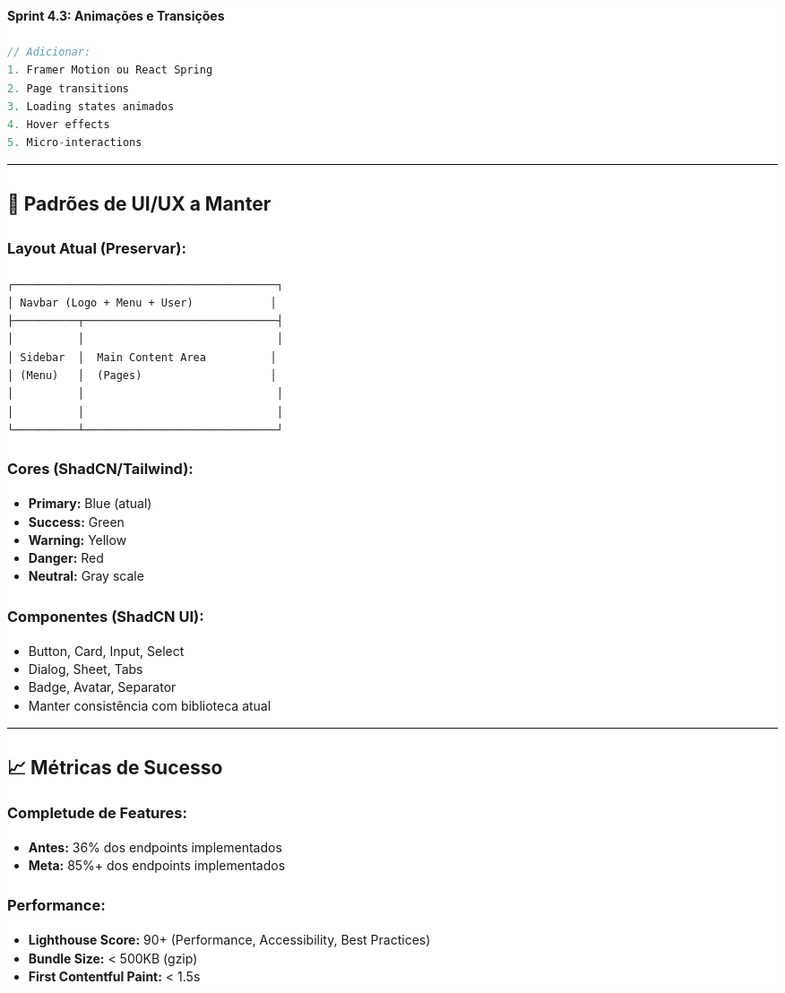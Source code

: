 #### Sprint 4.3: Animações e Transições
```typescript
// Adicionar:
1. Framer Motion ou React Spring
2. Page transitions
3. Loading states animados
4. Hover effects
5. Micro-interactions
```

---

## 🎨 Padrões de UI/UX a Manter

### Layout Atual (Preservar):
```
┌─────────────────────────────────────────┐
│ Navbar (Logo + Menu + User)            │
├──────────┬──────────────────────────────┤
│          │                              │
│ Sidebar  │  Main Content Area          │
│ (Menu)   │  (Pages)                    │
│          │                              │
│          │                              │
└──────────┴──────────────────────────────┘
```

### Cores (ShadCN/Tailwind):
- **Primary:** Blue (atual)
- **Success:** Green
- **Warning:** Yellow
- **Danger:** Red
- **Neutral:** Gray scale

### Componentes (ShadCN UI):
- Button, Card, Input, Select
- Dialog, Sheet, Tabs
- Badge, Avatar, Separator
- Manter consistência com biblioteca atual

---

## 📈 Métricas de Sucesso

### Completude de Features:
- **Antes:** 36% dos endpoints implementados
- **Meta:** 85%+ dos endpoints implementados

### Performance:
- **Lighthouse Score:** 90+ (Performance, Accessibility, Best Practices)
- **Bundle Size:** < 500KB (gzip)
- **First Contentful Paint:** < 1.5s
